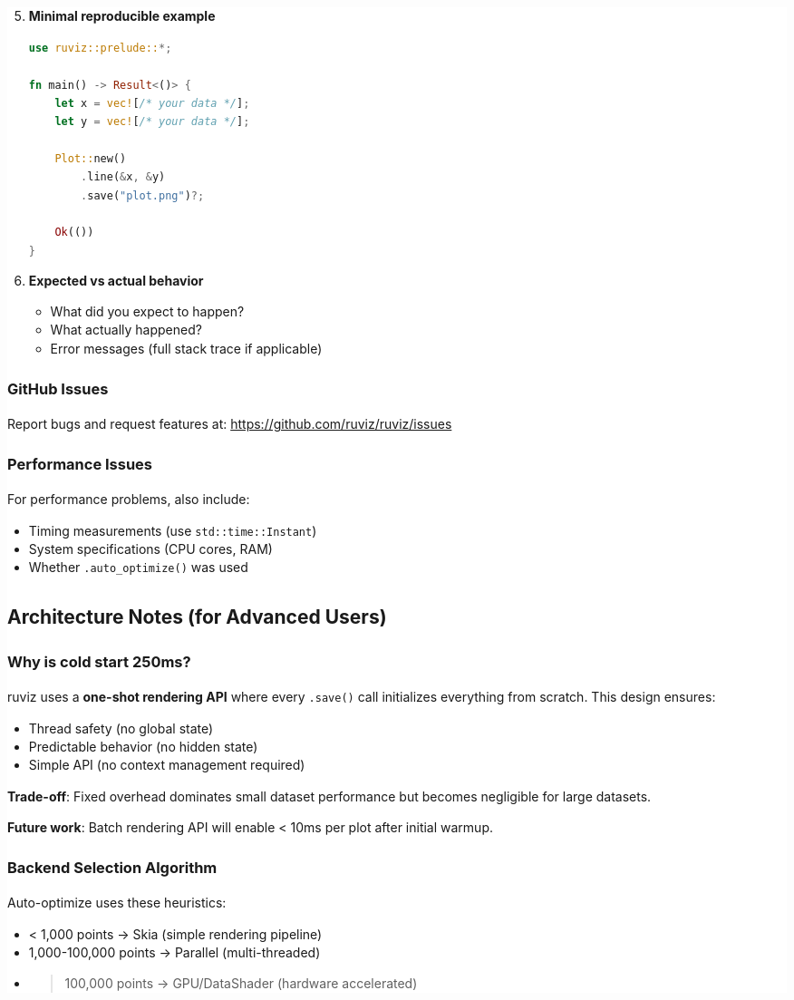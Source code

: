 5. **Minimal reproducible example**
   ```rust
   use ruviz::prelude::*;

   fn main() -> Result<()> {
       let x = vec![/* your data */];
       let y = vec![/* your data */];

       Plot::new()
           .line(&x, &y)
           .save("plot.png")?;

       Ok(())
   }
   ```

6. **Expected vs actual behavior**
   - What did you expect to happen?
   - What actually happened?
   - Error messages (full stack trace if applicable)

### GitHub Issues

Report bugs and request features at:
https://github.com/ruviz/ruviz/issues

### Performance Issues

For performance problems, also include:
- Timing measurements (use `std::time::Instant`)
- System specifications (CPU cores, RAM)
- Whether `.auto_optimize()` was used

## Architecture Notes (for Advanced Users)

### Why is cold start 250ms?

ruviz uses a **one-shot rendering API** where every `.save()` call initializes everything from scratch. This design ensures:
- Thread safety (no global state)
- Predictable behavior (no hidden state)
- Simple API (no context management required)

**Trade-off**: Fixed overhead dominates small dataset performance but becomes negligible for large datasets.

**Future work**: Batch rendering API will enable < 10ms per plot after initial warmup.

### Backend Selection Algorithm

Auto-optimize uses these heuristics:
- < 1,000 points → Skia (simple rendering pipeline)
- 1,000-100,000 points → Parallel (multi-threaded)
- > 100,000 points → GPU/DataShader (hardware accelerated)

